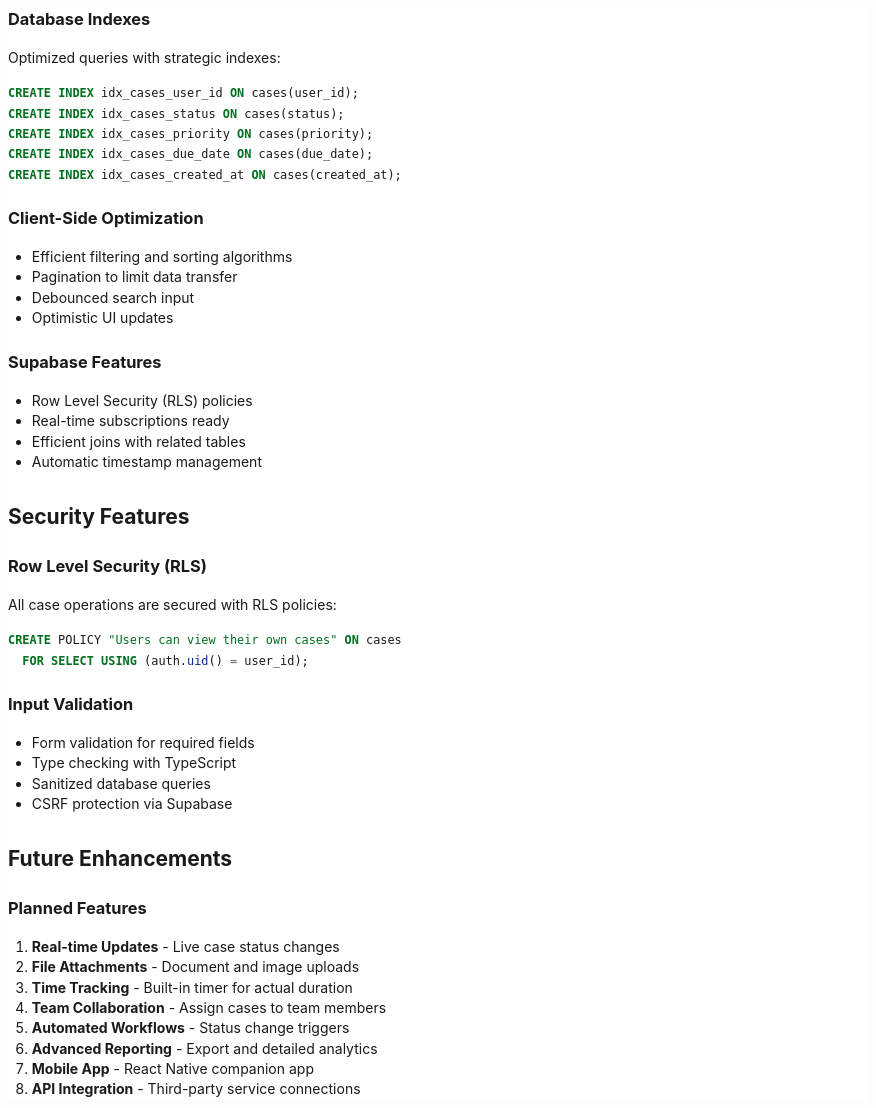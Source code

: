 ### Database Indexes
Optimized queries with strategic indexes:
```sql
CREATE INDEX idx_cases_user_id ON cases(user_id);
CREATE INDEX idx_cases_status ON cases(status);
CREATE INDEX idx_cases_priority ON cases(priority);
CREATE INDEX idx_cases_due_date ON cases(due_date);
CREATE INDEX idx_cases_created_at ON cases(created_at);
```

### Client-Side Optimization
- Efficient filtering and sorting algorithms
- Pagination to limit data transfer
- Debounced search input
- Optimistic UI updates

### Supabase Features
- Row Level Security (RLS) policies
- Real-time subscriptions ready
- Efficient joins with related tables
- Automatic timestamp management

## Security Features

### Row Level Security (RLS)
All case operations are secured with RLS policies:
```sql
CREATE POLICY "Users can view their own cases" ON cases
  FOR SELECT USING (auth.uid() = user_id);
```

### Input Validation
- Form validation for required fields
- Type checking with TypeScript
- Sanitized database queries
- CSRF protection via Supabase

## Future Enhancements

### Planned Features
1. **Real-time Updates** - Live case status changes
2. **File Attachments** - Document and image uploads
3. **Time Tracking** - Built-in timer for actual duration
4. **Team Collaboration** - Assign cases to team members
5. **Automated Workflows** - Status change triggers
6. **Advanced Reporting** - Export and detailed analytics
7. **Mobile App** - React Native companion app
8. **API Integration** - Third-party service connections

